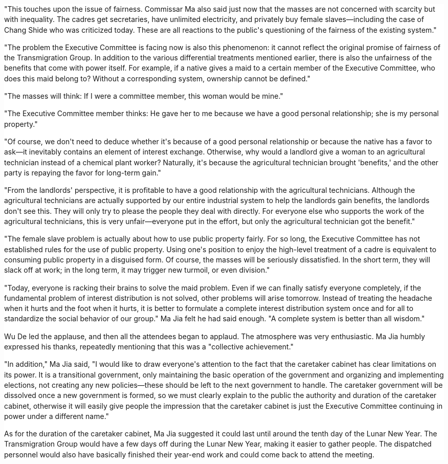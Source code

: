 "This touches upon the issue of fairness. Commissar Ma also said just now that the masses are not concerned with scarcity but with inequality. The cadres get secretaries, have unlimited electricity, and privately buy female slaves—including the case of Chang Shide who was criticized today. These are all reactions to the public's questioning of the fairness of the existing system."

"The problem the Executive Committee is facing now is also this phenomenon: it cannot reflect the original promise of fairness of the Transmigration Group. In addition to the various differential treatments mentioned earlier, there is also the unfairness of the benefits that come with power itself. For example, if a native gives a maid to a certain member of the Executive Committee, who does this maid belong to? Without a corresponding system, ownership cannot be defined."

"The masses will think: If I were a committee member, this woman would be mine."

"The Executive Committee member thinks: He gave her to me because we have a good personal relationship; she is my personal property."

"Of course, we don't need to deduce whether it's because of a good personal relationship or because the native has a favor to ask—it inevitably contains an element of interest exchange. Otherwise, why would a landlord give a woman to an agricultural technician instead of a chemical plant worker? Naturally, it's because the agricultural technician brought 'benefits,' and the other party is repaying the favor for long-term gain."

"From the landlords' perspective, it is profitable to have a good relationship with the agricultural technicians. Although the agricultural technicians are actually supported by our entire industrial system to help the landlords gain benefits, the landlords don't see this. They will only try to please the people they deal with directly. For everyone else who supports the work of the agricultural technicians, this is very unfair—everyone put in the effort, but only the agricultural technician got the benefit."

"The female slave problem is actually about how to use public property fairly. For so long, the Executive Committee has not established rules for the use of public property. Using one's position to enjoy the high-level treatment of a cadre is equivalent to consuming public property in a disguised form. Of course, the masses will be seriously dissatisfied. In the short term, they will slack off at work; in the long term, it may trigger new turmoil, or even division."

"Today, everyone is racking their brains to solve the maid problem. Even if we can finally satisfy everyone completely, if the fundamental problem of interest distribution is not solved, other problems will arise tomorrow. Instead of treating the headache when it hurts and the foot when it hurts, it is better to formulate a complete interest distribution system once and for all to standardize the social behavior of our group." Ma Jia felt he had said enough. "A complete system is better than all wisdom."

Wu De led the applause, and then all the attendees began to applaud. The atmosphere was very enthusiastic. Ma Jia humbly expressed his thanks, repeatedly mentioning that this was a "collective achievement."

"In addition," Ma Jia said, "I would like to draw everyone's attention to the fact that the caretaker cabinet has clear limitations on its power. It is a transitional government, only maintaining the basic operation of the government and organizing and implementing elections, not creating any new policies—these should be left to the next government to handle. The caretaker government will be dissolved once a new government is formed, so we must clearly explain to the public the authority and duration of the caretaker cabinet, otherwise it will easily give people the impression that the caretaker cabinet is just the Executive Committee continuing in power under a different name."

As for the duration of the caretaker cabinet, Ma Jia suggested it could last until around the tenth day of the Lunar New Year. The Transmigration Group would have a few days off during the Lunar New Year, making it easier to gather people. The dispatched personnel would also have basically finished their year-end work and could come back to attend the meeting.
